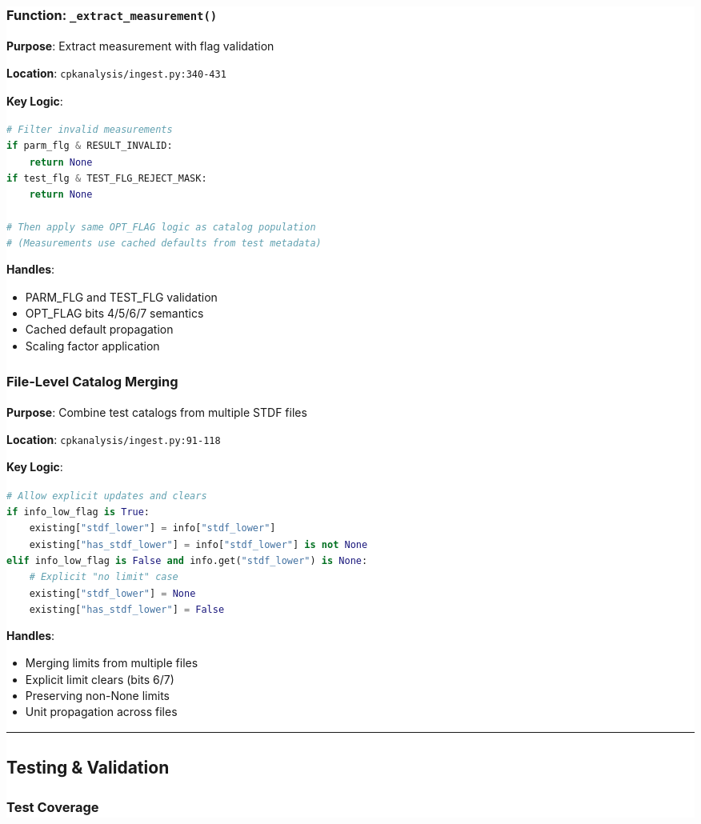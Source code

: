 ### Function: `_extract_measurement()`

**Purpose**: Extract measurement with flag validation

**Location**: `cpkanalysis/ingest.py:340-431`

**Key Logic**:
```python
# Filter invalid measurements
if parm_flg & RESULT_INVALID:
    return None
if test_flg & TEST_FLG_REJECT_MASK:
    return None

# Then apply same OPT_FLAG logic as catalog population
# (Measurements use cached defaults from test metadata)
```

**Handles**:
- PARM_FLG and TEST_FLG validation
- OPT_FLAG bits 4/5/6/7 semantics
- Cached default propagation
- Scaling factor application

### File-Level Catalog Merging

**Purpose**: Combine test catalogs from multiple STDF files

**Location**: `cpkanalysis/ingest.py:91-118`

**Key Logic**:
```python
# Allow explicit updates and clears
if info_low_flag is True:
    existing["stdf_lower"] = info["stdf_lower"]
    existing["has_stdf_lower"] = info["stdf_lower"] is not None
elif info_low_flag is False and info.get("stdf_lower") is None:
    # Explicit "no limit" case
    existing["stdf_lower"] = None
    existing["has_stdf_lower"] = False
```

**Handles**:
- Merging limits from multiple files
- Explicit limit clears (bits 6/7)
- Preserving non-None limits
- Unit propagation across files

---

## Testing & Validation

### Test Coverage
